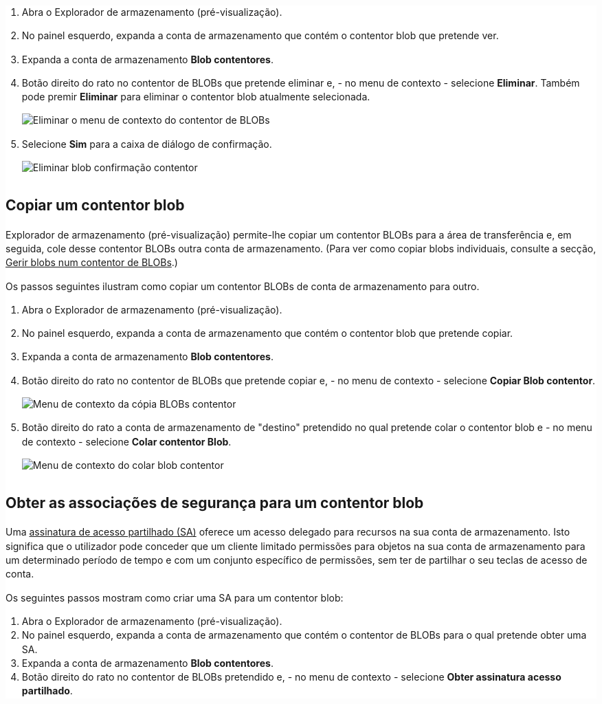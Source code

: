 1.  Abra o Explorador de armazenamento (pré-visualização).
1.  No painel esquerdo, expanda a conta de armazenamento que contém o contentor blob que pretende ver.
1.  Expanda a conta de armazenamento **Blob contentores**.
1.  Botão direito do rato no contentor de BLOBs que pretende eliminar e, - no menu de contexto - selecione **Eliminar**.
Também pode premir **Eliminar** para eliminar o contentor blob atualmente selecionada.

    ![Eliminar o menu de contexto do contentor de BLOBs][4]

1.  Selecione **Sim** para a caixa de diálogo de confirmação.

    ![Eliminar blob confirmação contentor][5]

## <a name="copy-a-blob-container"></a>Copiar um contentor blob

Explorador de armazenamento (pré-visualização) permite-lhe copiar um contentor BLOBs para a área de transferência e, em seguida, cole desse contentor BLOBs outra conta de armazenamento. (Para ver como copiar blobs individuais, consulte a secção, [Gerir blobs num contentor de BLOBs](./#managing-blobs-in-a-blob-container).)

Os passos seguintes ilustram como copiar um contentor BLOBs de conta de armazenamento para outro.

1.  Abra o Explorador de armazenamento (pré-visualização).
1.  No painel esquerdo, expanda a conta de armazenamento que contém o contentor blob que pretende copiar.
1.  Expanda a conta de armazenamento **Blob contentores**.
1.  Botão direito do rato no contentor de BLOBs que pretende copiar e, - no menu de contexto - selecione **Copiar Blob contentor**.

    ![Menu de contexto da cópia BLOBs contentor][6]

1.  Botão direito do rato a conta de armazenamento de "destino" pretendido no qual pretende colar o contentor blob e - no menu de contexto - selecione **Colar contentor Blob**.

    ![Menu de contexto do colar blob contentor][7]

## <a name="get-the-sas-for-a-blob-container"></a>Obter as associações de segurança para um contentor blob

Uma [assinatura de acesso partilhado (SA)](./storage/storage-dotnet-shared-access-signature-part-1.md) oferece um acesso delegado para recursos na sua conta de armazenamento.
Isto significa que o utilizador pode conceder que um cliente limitado permissões para objetos na sua conta de armazenamento para um determinado período de tempo e com um conjunto específico de permissões, sem ter de partilhar o seu teclas de acesso de conta.

Os seguintes passos mostram como criar uma SA para um contentor blob:

1.  Abra o Explorador de armazenamento (pré-visualização).
1.  No painel esquerdo, expanda a conta de armazenamento que contém o contentor de BLOBs para o qual pretende obter uma SA.
1.  Expanda a conta de armazenamento **Blob contentores**.
1.  Botão direito do rato no contentor de BLOBs pretendido e, - no menu de contexto - selecione **Obter assinatura acesso partilhado**.


[0]: ./media/vs-azure-tools-storage-explorer-blobs/blob-containers-create-context-menu.png
[1]: ./media/vs-azure-tools-storage-explorer-blobs/blob-container-create.png
[2]: ./media/vs-azure-tools-storage-explorer-blobs/blob-container-create-done.png
[3]: ./media/vs-azure-tools-storage-explorer-blobs/blob-container-editor.png
[4]: ./media/vs-azure-tools-storage-explorer-blobs/blob-container-delete-context-menu.png
[5]: ./media/vs-azure-tools-storage-explorer-blobs/blob-container-delete-confirmation.png
[6]: ./media/vs-azure-tools-storage-explorer-blobs/blob-container-copy-context-menu.png
[7]: ./media/vs-azure-tools-storage-explorer-blobs/blob-containers-paste-context-menu.png
[8]: ./media/vs-azure-tools-storage-explorer-blobs/blob-container-get-sas-context-menu.png
[9]: ./media/vs-azure-tools-storage-explorer-blobs/blob-container-get-sas-options.png
[10]: ./media/vs-azure-tools-storage-explorer-blobs/blob-container-get-sas-urls.png
[11]: ./media/vs-azure-tools-storage-explorer-blobs/blob-container-manage-access-policies-context-menu.png
[12]: ./media/vs-azure-tools-storage-explorer-blobs/blob-container-manage-access-policies-options.png
[13]: ./media/vs-azure-tools-storage-explorer-blobs/blob-container-set-public-access-level-context-menu.png
[14]: ./media/vs-azure-tools-storage-explorer-blobs/blob-container-set-public-access-level-options.png
[15]: ./media/vs-azure-tools-storage-explorer-blobs/blob-upload-files-menu.png
[16]: ./media/vs-azure-tools-storage-explorer-blobs/blob-upload-files-options.png
[17]: ./media/vs-azure-tools-storage-explorer-blobs/blob-upload-folder-menu.png
[18]: ./media/vs-azure-tools-storage-explorer-blobs/blob-upload-folder-options.png
[19]: ./media/vs-azure-tools-storage-explorer-blobs/blob-container-open-editor-context-menu.png